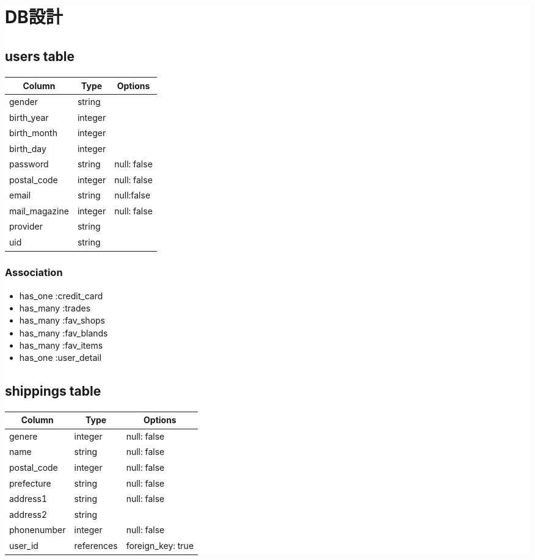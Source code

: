 # DB設計

## users table

|Column|Type|Options|
|------|----|-------|
|gender|string||
|birth_year|integer||
|birth_month|integer||
|birth_day|integer||
|password|string|null: false|
|postal_code|integer|null: false|
|email|string|null:false|
|mail_magazine|integer|null: false|
|provider|string||
|uid|string||

### Association
- has_one :credit_card
- has_many :trades
- has_many :fav_shops
- has_many :fav_blands
- has_many :fav_items
- has_one :user_detail


## shippings table

|Column|Type|Options|
|------|----|-------|
|genere|integer|null: false|
|name|string|null: false|
|postal_code|integer|null: false|
|prefecture|string|null: false|
|address1|string|null: false|
|address2|string||
|phonenumber|integer|null: false|
|user_id|references|foreign_key: true|
